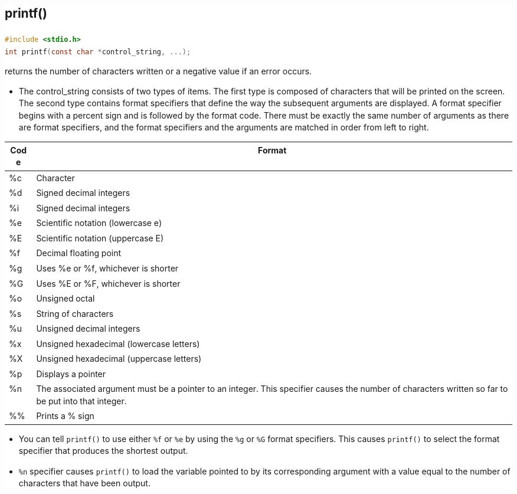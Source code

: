 printf()
--------

```c
#include <stdio.h>
int printf(const char *control_string, ...);
```
returns the number of characters written or a negative value if an error occurs.

* The control_string consists of two types of items. The first type is composed of
characters that will be printed on the screen. The second type contains format
specifiers that define the way the subsequent arguments are displayed. A format
specifier begins with a percent sign and is followed by the format code.
There must be exactly the same number of arguments as there are format
specifiers, and the format specifiers and the arguments are matched in order
from left to right.


| Code  |  Format  |
| ------|--------- |
| %c    |  Character |
| %d    |  Signed decimal integers |
| %i    |  Signed decimal integers |
| %e    |  Scientific notation (lowercase e) |
| %E    |  Scientific notation (uppercase E) |
| %f    |  Decimal floating point |
| %g    |  Uses %e or %f, whichever is shorter |
| %G    |  Uses %E or %F, whichever is shorter |
| %o    |  Unsigned octal |
| %s    |  String of characters |
| %u    |  Unsigned decimal integers |
| %x    |  Unsigned hexadecimal (lowercase letters) |
| %X    |  Unsigned hexadecimal (uppercase letters) |
| %p    |  Displays a pointer |
| %n    |  The associated argument must be a pointer to an integer. This specifier causes the number of         characters written so far to be put into that integer. |
| %%    |  Prints a % sign |

* You can tell `printf()` to use either `%f` or `%e` by using the `%g` or `%G` format
specifiers. This causes `printf()` to select the format specifier that produces
the shortest output.

* `%n` specifier causes `printf()` to load the variable pointed to by its corresponding
argument with a value equal to the number of characters that have been output.
